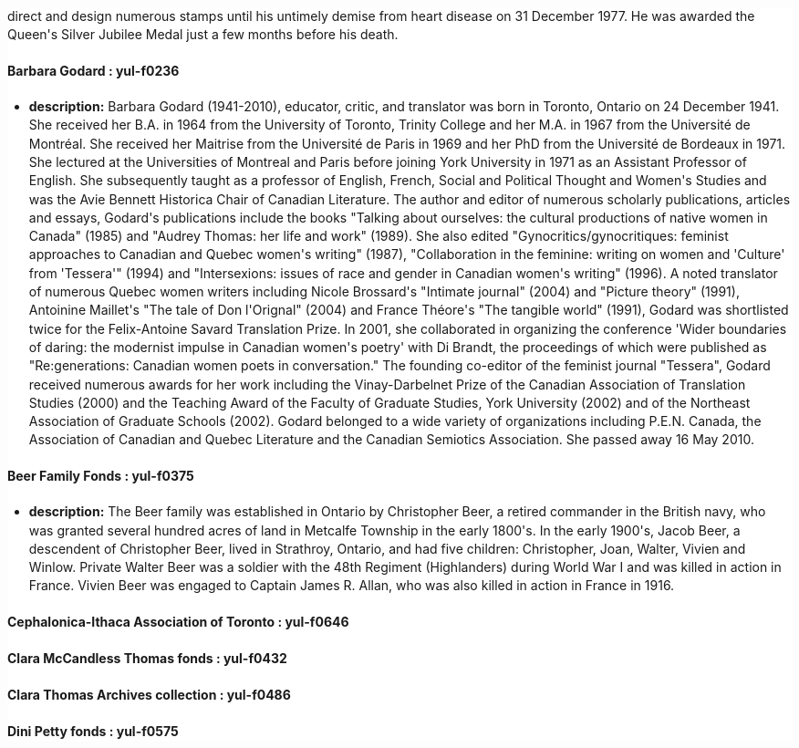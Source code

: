 direct and design numerous stamps until his untimely demise from heart disease on 31 December 1977. He was awarded the Queen's Silver Jubilee Medal just a few months before his death.

#### Barbara Godard : yul-f0236

 - **description:** Barbara Godard (1941-2010), educator, critic, and translator was born in Toronto, Ontario on 24 December 1941. She received her B.A. in 1964 from the University of Toronto, Trinity College and her M.A. in 1967 from the Université de Montréal. She received her Maitrise from the Université de Paris in 1969 and her PhD from the Université de Bordeaux in 1971. She lectured at the Universities of Montreal and Paris before joining York University in 1971 as an Assistant Professor of English. She subsequently taught as a professor of English, French, Social and Political Thought and Women's Studies and was the Avie Bennett Historica Chair of Canadian Literature. The author and editor of numerous scholarly publications, articles and essays, Godard's publications include the books "Talking about ourselves: the cultural productions of native women in Canada" (1985) and "Audrey Thomas: her life and work" (1989). She also edited "Gynocritics/gynocritiques: feminist approaches to Canadian and Quebec women's writing" (1987), "Collaboration in the feminine: writing on women and 'Culture' from 'Tessera'" (1994) and "Intersexions: issues of race and gender in Canadian women's writing" (1996). A noted translator of numerous Quebec women writers including Nicole Brossard's "Intimate journal" (2004) and "Picture theory" (1991), Antoinine Maillet's "The tale of Don l'Orignal" (2004) and France Théore's "The tangible world" (1991), Godard was shortlisted twice for the Felix-Antoine Savard Translation Prize. In 2001, she collaborated in organizing the conference 'Wider boundaries of daring: the modernist impulse in Canadian women's poetry' with Di Brandt, the proceedings of which were published as "Re:generations: Canadian women poets in conversation." The founding co-editor of the feminist journal "Tessera", Godard received numerous awards for her work including the Vinay-Darbelnet Prize of the Canadian Association of Translation Studies (2000) and the Teaching Award of the Faculty of Graduate Studies, York University (2002) and of the Northeast Association of Graduate Schools (2002). Godard belonged to a wide variety of organizations including P.E.N. Canada, the Association of Canadian and Quebec Literature and the Canadian Semiotics Association. She passed away 16 May 2010.

#### Beer Family Fonds : yul-f0375

 - **description:** The Beer family was established in Ontario by Christopher Beer, a retired commander in the British navy, who was granted several hundred acres of land in Metcalfe Township in the early 1800's. In the early 1900's, Jacob Beer, a descendent of Christopher Beer, lived in Strathroy, Ontario, and had five children: Christopher, Joan, Walter, Vivien and Winlow. Private Walter Beer was a soldier with the 48th Regiment (Highlanders) during World War I and was killed in action in France. Vivien Beer was engaged to Captain James R. Allan, who was also killed in action in France in 1916.

#### Cephalonica-Ithaca Association of Toronto : yul-f0646

#### Clara McCandless Thomas fonds : yul-f0432

#### Clara Thomas Archives collection : yul-f0486

#### Dini Petty fonds : yul-f0575
